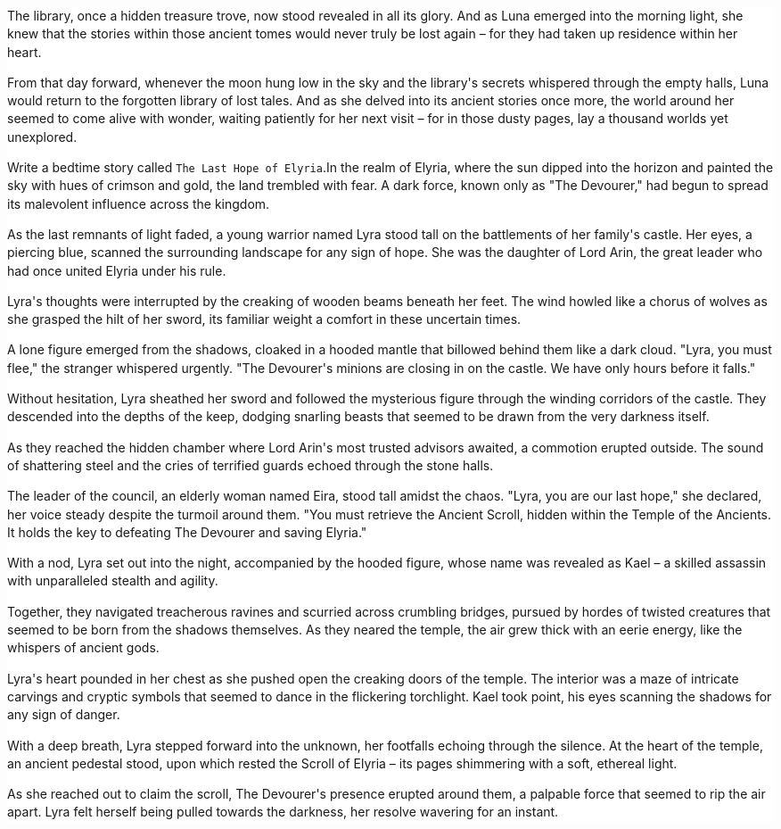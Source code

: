 The library, once a hidden treasure trove, now stood revealed in all its glory. And as Luna emerged into the morning light, she knew that the stories within those ancient tomes would never truly be lost again – for they had taken up residence within her heart.

From that day forward, whenever the moon hung low in the sky and the library's secrets whispered through the empty halls, Luna would return to the forgotten library of lost tales. And as she delved into its ancient stories once more, the world around her seemed to come alive with wonder, waiting patiently for her next visit – for in those dusty pages, lay a thousand worlds yet unexplored.<end>

Write a bedtime story called `The Last Hope of Elyria`.<start>In the realm of Elyria, where the sun dipped into the horizon and painted the sky with hues of crimson and gold, the land trembled with fear. A dark force, known only as "The Devourer," had begun to spread its malevolent influence across the kingdom.

As the last remnants of light faded, a young warrior named Lyra stood tall on the battlements of her family's castle. Her eyes, a piercing blue, scanned the surrounding landscape for any sign of hope. She was the daughter of Lord Arin, the great leader who had once united Elyria under his rule.

Lyra's thoughts were interrupted by the creaking of wooden beams beneath her feet. The wind howled like a chorus of wolves as she grasped the hilt of her sword, its familiar weight a comfort in these uncertain times.

A lone figure emerged from the shadows, cloaked in a hooded mantle that billowed behind them like a dark cloud. "Lyra, you must flee," the stranger whispered urgently. "The Devourer's minions are closing in on the castle. We have only hours before it falls."

Without hesitation, Lyra sheathed her sword and followed the mysterious figure through the winding corridors of the castle. They descended into the depths of the keep, dodging snarling beasts that seemed to be drawn from the very darkness itself.

As they reached the hidden chamber where Lord Arin's most trusted advisors awaited, a commotion erupted outside. The sound of shattering steel and the cries of terrified guards echoed through the stone halls.

The leader of the council, an elderly woman named Eira, stood tall amidst the chaos. "Lyra, you are our last hope," she declared, her voice steady despite the turmoil around them. "You must retrieve the Ancient Scroll, hidden within the Temple of the Ancients. It holds the key to defeating The Devourer and saving Elyria."

With a nod, Lyra set out into the night, accompanied by the hooded figure, whose name was revealed as Kael – a skilled assassin with unparalleled stealth and agility.

Together, they navigated treacherous ravines and scurried across crumbling bridges, pursued by hordes of twisted creatures that seemed to be born from the shadows themselves. As they neared the temple, the air grew thick with an eerie energy, like the whispers of ancient gods.

Lyra's heart pounded in her chest as she pushed open the creaking doors of the temple. The interior was a maze of intricate carvings and cryptic symbols that seemed to dance in the flickering torchlight. Kael took point, his eyes scanning the shadows for any sign of danger.

With a deep breath, Lyra stepped forward into the unknown, her footfalls echoing through the silence. At the heart of the temple, an ancient pedestal stood, upon which rested the Scroll of Elyria – its pages shimmering with a soft, ethereal light.

As she reached out to claim the scroll, The Devourer's presence erupted around them, a palpable force that seemed to rip the air apart. Lyra felt herself being pulled towards the darkness, her resolve wavering for an instant.
